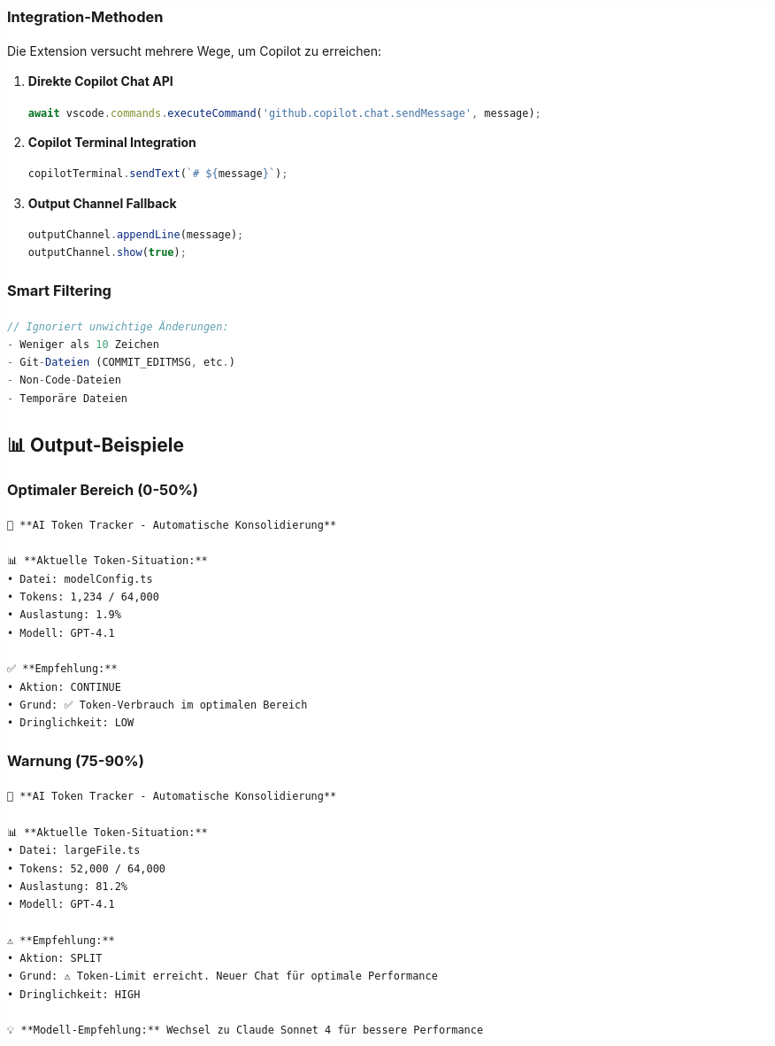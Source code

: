 ### Integration-Methoden
Die Extension versucht mehrere Wege, um Copilot zu erreichen:

1. **Direkte Copilot Chat API**
   ```typescript
   await vscode.commands.executeCommand('github.copilot.chat.sendMessage', message);
   ```

2. **Copilot Terminal Integration**
   ```typescript
   copilotTerminal.sendText(`# ${message}`);
   ```

3. **Output Channel Fallback**
   ```typescript
   outputChannel.appendLine(message);
   outputChannel.show(true);
   ```

### Smart Filtering
```typescript
// Ignoriert unwichtige Änderungen:
- Weniger als 10 Zeichen
- Git-Dateien (COMMIT_EDITMSG, etc.)  
- Non-Code-Dateien
- Temporäre Dateien
```

## 📊 Output-Beispiele

### Optimaler Bereich (0-50%)
```
🤖 **AI Token Tracker - Automatische Konsolidierung**

📊 **Aktuelle Token-Situation:**
• Datei: modelConfig.ts
• Tokens: 1,234 / 64,000
• Auslastung: 1.9%
• Modell: GPT-4.1

✅ **Empfehlung:**
• Aktion: CONTINUE
• Grund: ✅ Token-Verbrauch im optimalen Bereich
• Dringlichkeit: LOW
```

### Warnung (75-90%)
```
🤖 **AI Token Tracker - Automatische Konsolidierung**

📊 **Aktuelle Token-Situation:**
• Datei: largeFile.ts
• Tokens: 52,000 / 64,000
• Auslastung: 81.2%
• Modell: GPT-4.1

⚠️ **Empfehlung:**
• Aktion: SPLIT
• Grund: ⚠️ Token-Limit erreicht. Neuer Chat für optimale Performance
• Dringlichkeit: HIGH

💡 **Modell-Empfehlung:** Wechsel zu Claude Sonnet 4 für bessere Performance
```
